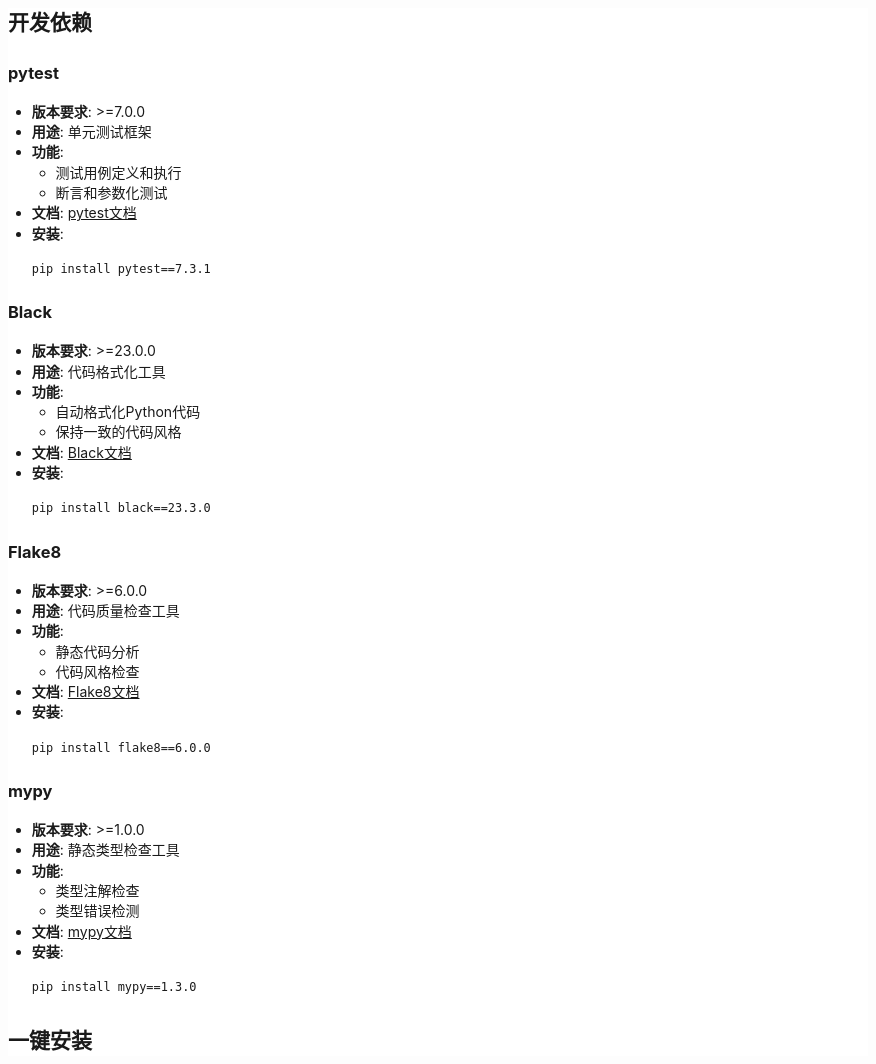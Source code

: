 ## 开发依赖

### pytest
- **版本要求**: >=7.0.0
- **用途**: 单元测试框架
- **功能**:
  - 测试用例定义和执行
  - 断言和参数化测试
- **文档**: [pytest文档](https://docs.pytest.org/)
- **安装**:
  ```bash
  pip install pytest==7.3.1
  ```

### Black
- **版本要求**: >=23.0.0
- **用途**: 代码格式化工具
- **功能**:
  - 自动格式化Python代码
  - 保持一致的代码风格
- **文档**: [Black文档](https://black.readthedocs.io/)
- **安装**:
  ```bash
  pip install black==23.3.0
  ```

### Flake8
- **版本要求**: >=6.0.0
- **用途**: 代码质量检查工具
- **功能**:
  - 静态代码分析
  - 代码风格检查
- **文档**: [Flake8文档](https://flake8.pycqa.org/)
- **安装**:
  ```bash
  pip install flake8==6.0.0
  ```

### mypy
- **版本要求**: >=1.0.0
- **用途**: 静态类型检查工具
- **功能**:
  - 类型注解检查
  - 类型错误检测
- **文档**: [mypy文档](https://mypy.readthedocs.io/)
- **安装**:
  ```bash
  pip install mypy==1.3.0
  ```

## 一键安装
